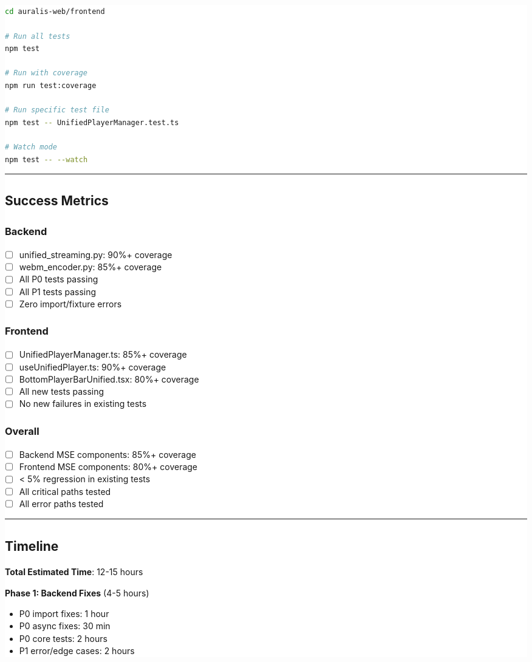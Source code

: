 ```bash
cd auralis-web/frontend

# Run all tests
npm test

# Run with coverage
npm run test:coverage

# Run specific test file
npm test -- UnifiedPlayerManager.test.ts

# Watch mode
npm test -- --watch
```

---

## Success Metrics

### Backend

- [ ] unified_streaming.py: 90%+ coverage
- [ ] webm_encoder.py: 85%+ coverage
- [ ] All P0 tests passing
- [ ] All P1 tests passing
- [ ] Zero import/fixture errors

### Frontend

- [ ] UnifiedPlayerManager.ts: 85%+ coverage
- [ ] useUnifiedPlayer.ts: 90%+ coverage
- [ ] BottomPlayerBarUnified.tsx: 80%+ coverage
- [ ] All new tests passing
- [ ] No new failures in existing tests

### Overall

- [ ] Backend MSE components: 85%+ coverage
- [ ] Frontend MSE components: 80%+ coverage
- [ ] < 5% regression in existing tests
- [ ] All critical paths tested
- [ ] All error paths tested

---

## Timeline

**Total Estimated Time**: 12-15 hours

**Phase 1: Backend Fixes** (4-5 hours)
- P0 import fixes: 1 hour
- P0 async fixes: 30 min
- P0 core tests: 2 hours
- P1 error/edge cases: 2 hours
